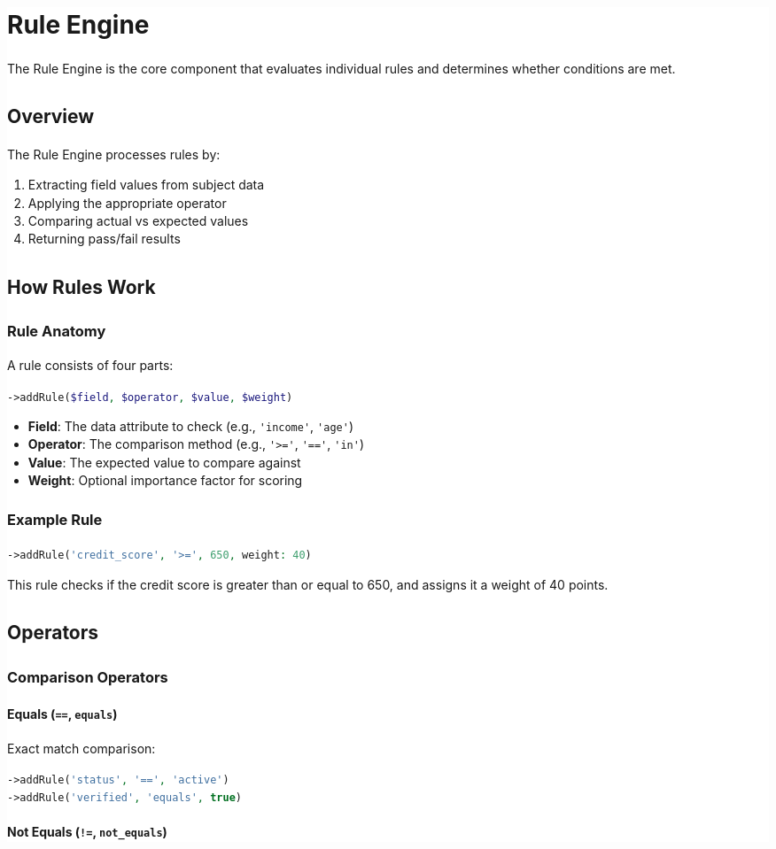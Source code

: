 # Rule Engine

The Rule Engine is the core component that evaluates individual rules and determines whether conditions are met.

## Overview

The Rule Engine processes rules by:

1. Extracting field values from subject data
2. Applying the appropriate operator
3. Comparing actual vs expected values
4. Returning pass/fail results

## How Rules Work

### Rule Anatomy

A rule consists of four parts:

```php
->addRule($field, $operator, $value, $weight)
```

- **Field**: The data attribute to check (e.g., `'income'`, `'age'`)
- **Operator**: The comparison method (e.g., `'>='`, `'=='`, `'in'`)
- **Value**: The expected value to compare against
- **Weight**: Optional importance factor for scoring

### Example Rule

```php
->addRule('credit_score', '>=', 650, weight: 40)
```

This rule checks if the credit score is greater than or equal to 650, and assigns it a weight of 40 points.

## Operators

### Comparison Operators

#### Equals (`==`, `equals`)

Exact match comparison:

```php
->addRule('status', '==', 'active')
->addRule('verified', 'equals', true)
```

#### Not Equals (`!=`, `not_equals`)
